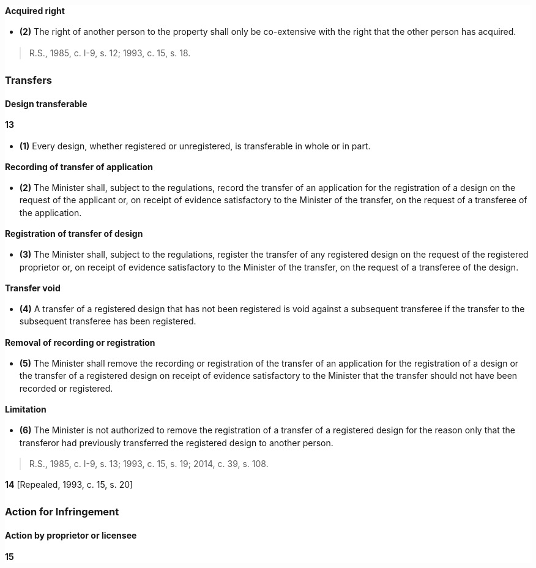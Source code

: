 **Acquired right**

- **(2)** The right of another person to the property shall only be co-extensive with the right that the other person has acquired.
> R.S., 1985, c. I-9, s. 12; 1993, c. 15, s. 18.





### Transfers



**Design transferable**

**13** 

- **(1)** Every design, whether registered or unregistered, is transferable in whole or in part.

**Recording of transfer of application**

- **(2)** The Minister shall, subject to the regulations, record the transfer of an application for the registration of a design on the request of the applicant or, on receipt of evidence satisfactory to the Minister of the transfer, on the request of a transferee of the application.

**Registration of transfer of design**

- **(3)** The Minister shall, subject to the regulations, register the transfer of any registered design on the request of the registered proprietor or, on receipt of evidence satisfactory to the Minister of the transfer, on the request of a transferee of the design.

**Transfer void**

- **(4)** A transfer of a registered design that has not been registered is void against a subsequent transferee if the transfer to the subsequent transferee has been registered.

**Removal of recording or registration**

- **(5)** The Minister shall remove the recording or registration of the transfer of an application for the registration of a design or the transfer of a registered design on receipt of evidence satisfactory to the Minister that the transfer should not have been recorded or registered.

**Limitation**

- **(6)** The Minister is not authorized to remove the registration of a transfer of a registered design for the reason only that the transferor had previously transferred the registered design to another person.
> R.S., 1985, c. I-9, s. 13; 1993, c. 15, s. 19; 2014, c. 39, s. 108.




**14** [Repealed, 1993, c. 15, s. 20]




### Action for Infringement



**Action by proprietor or licensee**

**15** 
